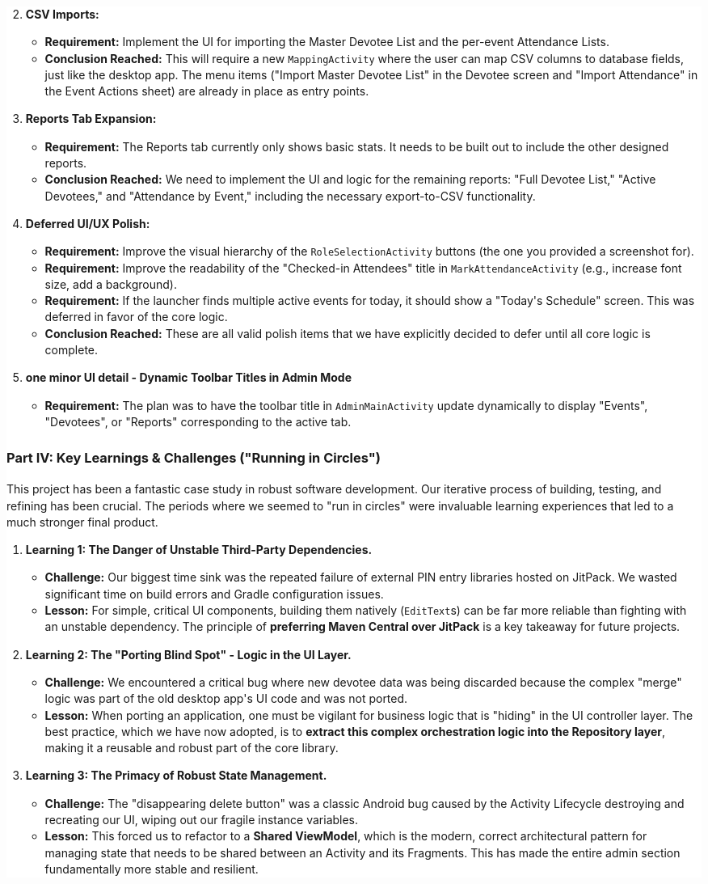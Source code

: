 2.  **CSV Imports:**
    *   **Requirement:** Implement the UI for importing the Master Devotee List and the per-event Attendance Lists.
    *   **Conclusion Reached:** This will require a new `MappingActivity` where the user can map CSV columns to database fields, just like the desktop app. The menu items ("Import Master Devotee List" in the Devotee screen and "Import Attendance" in the Event Actions sheet) are already in place as entry points.

3.  **Reports Tab Expansion:**
    *   **Requirement:** The Reports tab currently only shows basic stats. It needs to be built out to include the other designed reports.
    *   **Conclusion Reached:** We need to implement the UI and logic for the remaining reports: "Full Devotee List," "Active Devotees," and "Attendance by Event," including the necessary export-to-CSV functionality.

4.  **Deferred UI/UX Polish:**
    *   **Requirement:** Improve the visual hierarchy of the `RoleSelectionActivity` buttons (the one you provided a screenshot for).
    *   **Requirement:** Improve the readability of the "Checked-in Attendees" title in `MarkAttendanceActivity` (e.g., increase font size, add a background).
    *   **Requirement:** If the launcher finds multiple active events for today, it should show a "Today's Schedule" screen. This was deferred in favor of the core logic.
    *   **Conclusion Reached:** These are all valid polish items that we have explicitly decided to defer until all core logic is complete.

5. **one minor UI detail - Dynamic Toolbar Titles in Admin Mode**
	*   **Requirement:** The plan was to have the toolbar title in `AdminMainActivity` update dynamically to display "Events", "Devotees", or "Reports" corresponding to the active tab.

### **Part IV: Key Learnings & Challenges ("Running in Circles")**

This project has been a fantastic case study in robust software development. Our iterative process of building, testing, and refining has been crucial. The periods where we seemed to "run in circles" were invaluable learning experiences that led to a much stronger final product.

1.  **Learning 1: The Danger of Unstable Third-Party Dependencies.**
    *   **Challenge:** Our biggest time sink was the repeated failure of external PIN entry libraries hosted on JitPack. We wasted significant time on build errors and Gradle configuration issues.
    *   **Lesson:** For simple, critical UI components, building them natively (`EditText`s) can be far more reliable than fighting with an unstable dependency. The principle of **preferring Maven Central over JitPack** is a key takeaway for future projects.

2.  **Learning 2: The "Porting Blind Spot" - Logic in the UI Layer.**
    *   **Challenge:** We encountered a critical bug where new devotee data was being discarded because the complex "merge" logic was part of the old desktop app's UI code and was not ported.
    *   **Lesson:** When porting an application, one must be vigilant for business logic that is "hiding" in the UI controller layer. The best practice, which we have now adopted, is to **extract this complex orchestration logic into the Repository layer**, making it a reusable and robust part of the core library.

3.  **Learning 3: The Primacy of Robust State Management.**
    *   **Challenge:** The "disappearing delete button" was a classic Android bug caused by the Activity Lifecycle destroying and recreating our UI, wiping out our fragile instance variables.
    *   **Lesson:** This forced us to refactor to a **Shared ViewModel**, which is the modern, correct architectural pattern for managing state that needs to be shared between an Activity and its Fragments. This has made the entire admin section fundamentally more stable and resilient.
